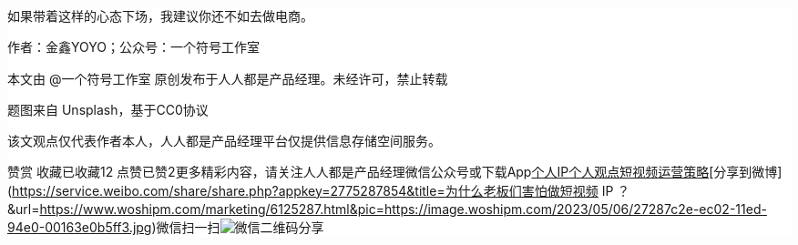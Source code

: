 如果带着这样的心态下场，我建议你还不如去做电商。

作者：金鑫YOYO；公众号：一个符号工作室

本文由 @一个符号工作室 原创发布于人人都是产品经理。未经许可，禁止转载

题图来自 Unsplash，基于CC0协议

该文观点仅代表作者本人，人人都是产品经理平台仅提供信息存储空间服务。

赞赏 收藏已收藏12 点赞已赞2更多精彩内容，请关注人人都是产品经理微信公众号或下载App[个人IP](https://www.woshipm.com/tag/%e4%b8%aa%e4%ba%baip)[个人观点](https://www.woshipm.com/tag/%e4%b8%aa%e4%ba%ba%e8%a7%82%e7%82%b9)[短视频](https://www.woshipm.com/tag/%e7%9f%ad%e8%a7%86%e9%a2%91)[运营策略](https://www.woshipm.com/tag/%e8%bf%90%e8%90%a5%e7%ad%96%e7%95%a5)[分享到微博](https://service.weibo.com/share/share.php?appkey=2775287854&title=为什么老板们害怕做短视频 IP ？&url=https://www.woshipm.com/marketing/6125287.html&pic=https://image.woshipm.com/2023/05/06/27287c2e-ec02-11ed-94e0-00163e0b5ff3.jpg)微信扫一扫![微信二维码](https://api.pwmqr.com/qrcode/create/?url=https://www.woshipm.com/marketing/6125287.html)分享